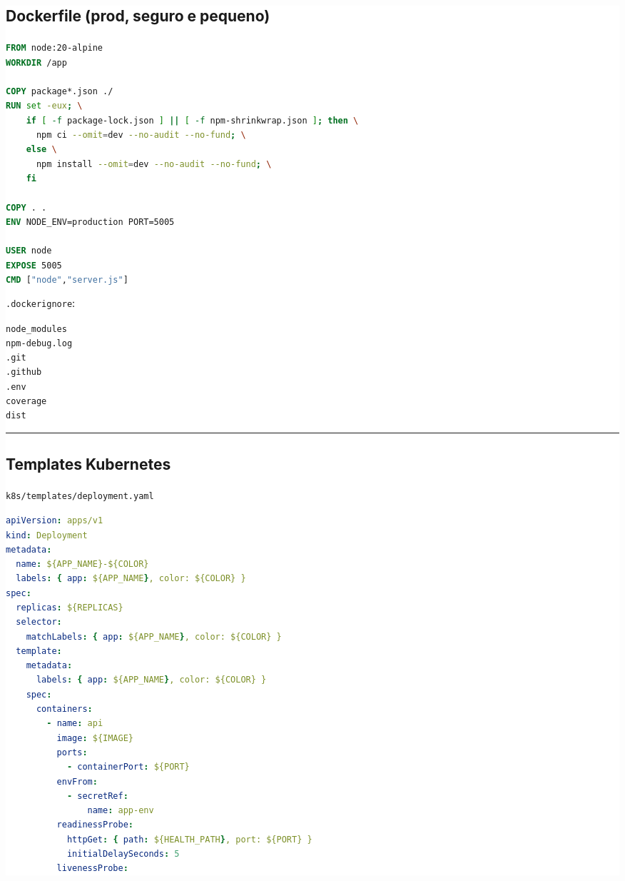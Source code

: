 
## Dockerfile (prod, seguro e pequeno)

```dockerfile
FROM node:20-alpine
WORKDIR /app

COPY package*.json ./
RUN set -eux; \
    if [ -f package-lock.json ] || [ -f npm-shrinkwrap.json ]; then \
      npm ci --omit=dev --no-audit --no-fund; \
    else \
      npm install --omit=dev --no-audit --no-fund; \
    fi

COPY . .
ENV NODE_ENV=production PORT=5005

USER node
EXPOSE 5005
CMD ["node","server.js"]
```

`.dockerignore`:
```gitignore
node_modules
npm-debug.log
.git
.github
.env
coverage
dist
```

---

## Templates Kubernetes

`k8s/templates/deployment.yaml`
```yaml
apiVersion: apps/v1
kind: Deployment
metadata:
  name: ${APP_NAME}-${COLOR}
  labels: { app: ${APP_NAME}, color: ${COLOR} }
spec:
  replicas: ${REPLICAS}
  selector:
    matchLabels: { app: ${APP_NAME}, color: ${COLOR} }
  template:
    metadata:
      labels: { app: ${APP_NAME}, color: ${COLOR} }
    spec:
      containers:
        - name: api
          image: ${IMAGE}
          ports:
            - containerPort: ${PORT}
          envFrom:
            - secretRef:
                name: app-env 
          readinessProbe:
            httpGet: { path: ${HEALTH_PATH}, port: ${PORT} }
            initialDelaySeconds: 5
          livenessProbe:
```